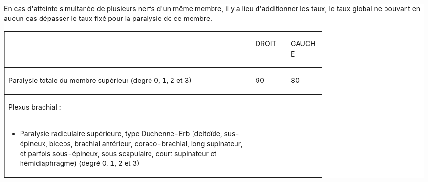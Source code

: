 En cas d'atteinte simultanée de plusieurs nerfs d'un même membre, il y a lieu d'additionner les taux, le taux global ne
pouvant en aucun cas dépasser le taux fixé pour la paralysie de ce membre. 

<table align="center" border="1" cellpadding="0" cellspacing="0">
  <tbody>
    <tr>
      <td width="491">

</td>
      <td width="57">

DROIT

</td>
      <td width="57">

GAUCHE

</td>
    </tr>
    <tr>
      <td valign="top" width="491">

Paralysie totale du membre supérieur (degré 0, 1, 2 et 3)

</td>
      <td valign="top" width="57">

90

</td>
      <td valign="top" width="57">

80

</td>
    </tr>
    <tr>
      <td valign="top" width="491">

Plexus brachial :

</td>
      <td valign="top" width="57">

</td>
      <td valign="top" width="57">

</td>
    </tr>
    <tr>
      <td valign="top" width="491">

- Paralysie radiculaire supérieure, type Duchenne-Erb (deltoïde, sus-épineux, biceps, brachial antérieur, coraco-brachial,
long supinateur, et parfois sous-épineux, sous scapulaire, court supinateur et hémidiaphragme) (degré 0, 1, 2 et 3)
